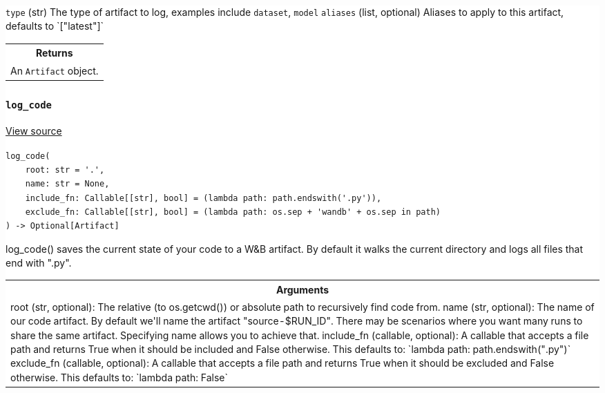 </tr><tr>
<td>
<code>type</code>
</td>
<td>
(str) The type of artifact to log, examples include <code>dataset</code>, <code>model</code>
</td>
</tr><tr>
<td>
<code>aliases</code>
</td>
<td>
(list, optional) Aliases to apply to this artifact,
defaults to `["latest"]`
</td>
</tr>
</table>




<table>
<tr><th>Returns</th></tr>
<tr>
<td>
An <code>Artifact</code> object.
</td>
</tr>

</table>



<h3 id="log_code"><code>log_code</code></h3>

<a target="_blank" href="https://www.github.com/wandb/client/tree/v0.10.28/wandb/sdk/wandb_run.py#L654-L711">View source</a>

<pre><code>log_code(
    root: str = &#x27;.&#x27;,
    name: str = None,
    include_fn: Callable[[str], bool] = (lambda path: path.endswith(&#x27;.py&#x27;)),
    exclude_fn: Callable[[str], bool] = (lambda path: os.sep + &#x27;wandb&#x27; + os.sep in path)
) -> Optional[Artifact]</code></pre>

log_code() saves the current state of your code to a W&B artifact.  By
default it walks the current directory and logs all files that end with ".py".


<table>
<tr><th>Arguments</th></tr>
<tr>
<td>
root (str, optional): The relative (to os.getcwd()) or absolute path to
recursively find code from.
name (str, optional): The name of our code artifact.  By default we'll name
the artifact "source-$RUN_ID".  There may be scenarios where you want
many runs to share the same artifact.  Specifying name allows you to achieve that.
include_fn (callable, optional): A callable that accepts a file path and
returns True when it should be included and False otherwise.  This
defaults to: `lambda path: path.endswith(".py")`
exclude_fn (callable, optional): A callable that accepts a file path and
returns True when it should be excluded and False otherwise.  This
defaults to: `lambda path: False`
</td>
</tr>
